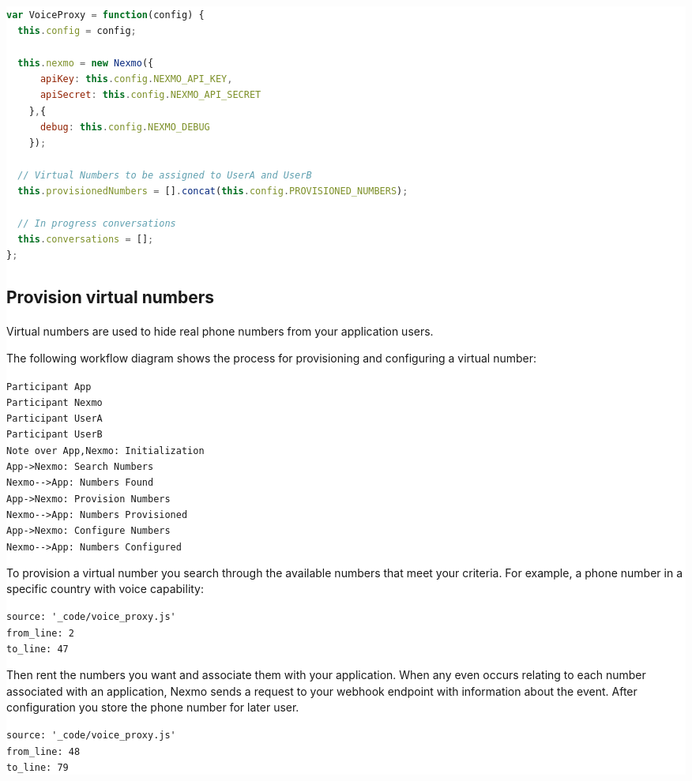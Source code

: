``` javascript
var VoiceProxy = function(config) {
  this.config = config;
  
  this.nexmo = new Nexmo({
      apiKey: this.config.NEXMO_API_KEY,
      apiSecret: this.config.NEXMO_API_SECRET
    },{
      debug: this.config.NEXMO_DEBUG
    });
  
  // Virtual Numbers to be assigned to UserA and UserB
  this.provisionedNumbers = [].concat(this.config.PROVISIONED_NUMBERS);
  
  // In progress conversations
  this.conversations = [];
};
```

## Provision virtual numbers

Virtual numbers are used to hide real phone numbers from your application users.

The following workflow diagram shows the process for provisioning and configuring a virtual number:

```sequence_diagram
Participant App
Participant Nexmo
Participant UserA
Participant UserB
Note over App,Nexmo: Initialization
App->Nexmo: Search Numbers
Nexmo-->App: Numbers Found
App->Nexmo: Provision Numbers
Nexmo-->App: Numbers Provisioned
App->Nexmo: Configure Numbers
Nexmo-->App: Numbers Configured
```

To provision a virtual number you search through the available numbers that meet your criteria. For example, a phone number in a specific country with voice capability:

```code
source: '_code/voice_proxy.js'
from_line: 2
to_line: 47
```

Then rent the numbers you want and associate them with your application. When any even occurs relating to each number associated with an application, Nexmo sends a request to your webhook endpoint with information about the event. After configuration you store the phone number for later user.

```code
source: '_code/voice_proxy.js'
from_line: 48
to_line: 79
```
